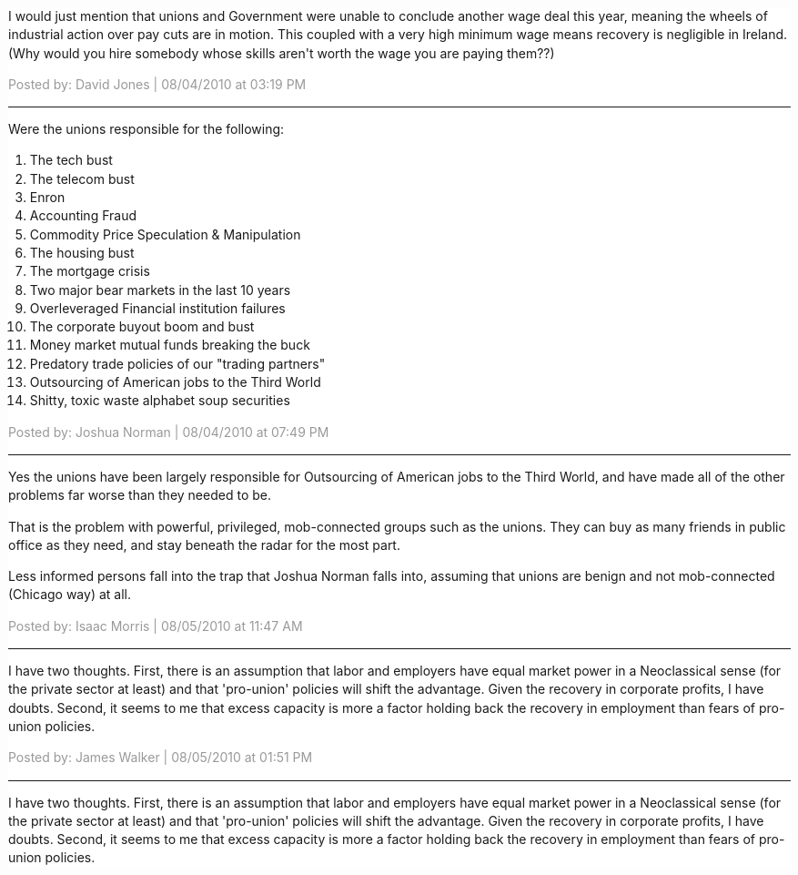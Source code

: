 I would just mention that unions and Government were unable to conclude  another wage deal this year, meaning the wheels of industrial action over pay cuts are in motion. This coupled with a very high minimum wage means recovery is negligible in Ireland. (Why would you hire somebody whose skills aren't worth the wage you are paying them??)

<span style="color:#999">Posted by: David Jones | 08/04/2010 at 03:19 PM</span>

---

Were the unions responsible for the following:
1. The tech bust
2. The telecom bust
3. Enron
4. Accounting Fraud
5. Commodity Price Speculation & Manipulation
6. The housing bust
7. The mortgage crisis
8. Two major bear markets in the last 10 years 
9. Overleveraged Financial institution failures
10. The corporate buyout boom and bust
11. Money market mutual funds breaking the buck
12. Predatory trade policies of our "trading partners"
13. Outsourcing of American jobs to the Third World
14. Shitty, toxic waste alphabet soup securities

<span style="color:#999">Posted by: Joshua Norman | 08/04/2010 at 07:49 PM</span>

---

Yes the unions have been largely responsible for Outsourcing of American jobs to the Third World, and have made all of the other problems far worse than they needed to be.

That is the problem with powerful, privileged, mob-connected groups such as the unions.  They can buy as many friends in public office as they need, and stay beneath the radar for the most part.

Less informed persons fall into the trap that Joshua Norman falls into, assuming that unions are benign and not mob-connected (Chicago way) at all.

<span style="color:#999">Posted by: Isaac Morris | 08/05/2010 at 11:47 AM</span>

---

I have two thoughts.  First, there is an assumption that labor and employers have equal market power in a Neoclassical sense (for the private sector at least) and that 'pro-union' policies will shift the advantage.  Given the recovery in corporate profits, I have doubts.  Second, it seems to me that excess capacity is more a factor holding back the recovery in employment than fears of pro-union policies.


<span style="color:#999">Posted by: James Walker | 08/05/2010 at 01:51 PM</span>

---

I have two thoughts. First, there is an assumption that labor and employers have equal market power in a Neoclassical sense (for the private sector at least) and that 'pro-union' policies will shift the advantage. Given the recovery in corporate profits, I have doubts. Second, it seems to me that excess capacity is more a factor holding back the recovery in employment than fears of pro-union policies.
